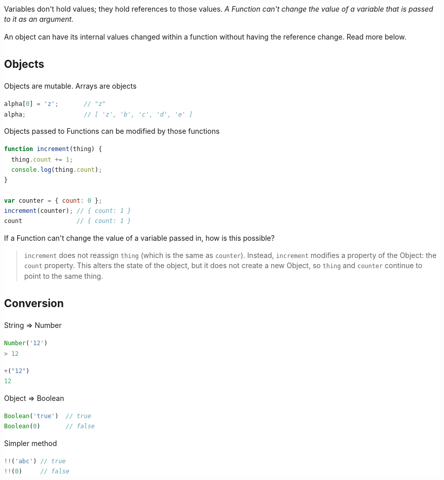 Variables don't hold values; they hold references to those values. _A Function can't change the value of a variable that is passed to it as an argument._

An object can have its internal values changed within a function without having the reference change. Read more below.

## Objects

Objects are mutable. Arrays are objects

```js
alpha[0] = 'z';       // "z"
alpha;                // [ 'z', 'b', 'c', 'd', 'e' ]
```

Objects passed to Functions can be modified by those functions

```js
function increment(thing) {
  thing.count += 1;
  console.log(thing.count);
}

var counter = { count: 0 };
increment(counter); // { count: 1 }
count               // { count: 1 }
```

If a Function can't change the value of a variable passed in, how is this possible?

> `increment` does not reassign `thing` (which is the same as `counter`). Instead, `increment` modifies a property of the Object: the `count` property. This alters the state of the object, but it does not create a new Object, so `thing` and `counter` continue to point to the same thing.

## Conversion

String => Number

```js
Number('12')
> 12
```

```js
+("12")
12
```

Object => Boolean

```js
Boolean('true')  // true
Boolean(0)       // false
```
Simpler method

```js
!!('abc') // true
!!(0)     // false
```

